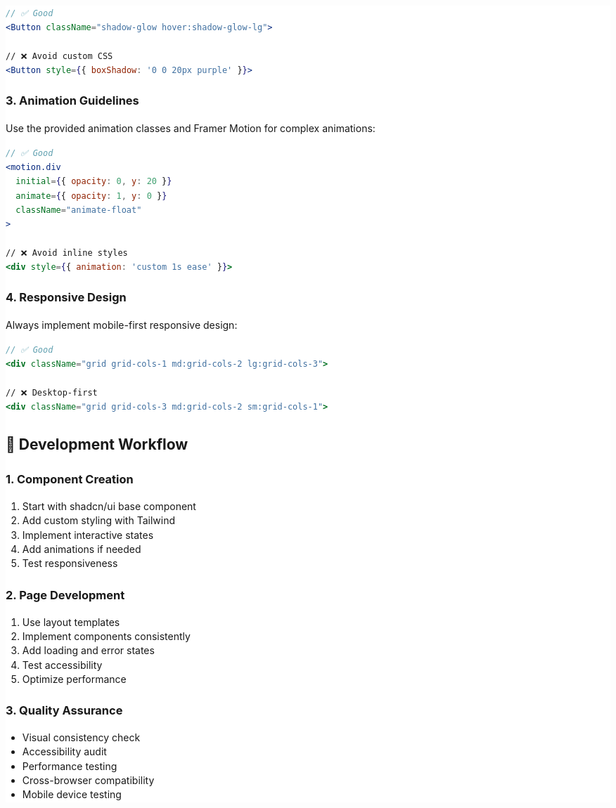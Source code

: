 ```jsx
// ✅ Good
<Button className="shadow-glow hover:shadow-glow-lg">

// ❌ Avoid custom CSS
<Button style={{ boxShadow: '0 0 20px purple' }}>
```

### 3. Animation Guidelines
Use the provided animation classes and Framer Motion for complex animations:

```jsx
// ✅ Good
<motion.div
  initial={{ opacity: 0, y: 20 }}
  animate={{ opacity: 1, y: 0 }}
  className="animate-float"
>

// ❌ Avoid inline styles
<div style={{ animation: 'custom 1s ease' }}>
```

### 4. Responsive Design
Always implement mobile-first responsive design:

```jsx
// ✅ Good
<div className="grid grid-cols-1 md:grid-cols-2 lg:grid-cols-3">

// ❌ Desktop-first
<div className="grid grid-cols-3 md:grid-cols-2 sm:grid-cols-1">
```

## 🔧 Development Workflow

### 1. Component Creation
1. Start with shadcn/ui base component
2. Add custom styling with Tailwind
3. Implement interactive states
4. Add animations if needed
5. Test responsiveness

### 2. Page Development
1. Use layout templates
2. Implement components consistently
3. Add loading and error states
4. Test accessibility
5. Optimize performance

### 3. Quality Assurance
- Visual consistency check
- Accessibility audit
- Performance testing
- Cross-browser compatibility
- Mobile device testing
